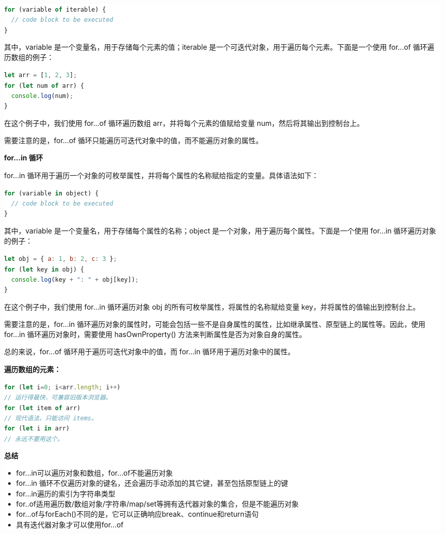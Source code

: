 ```js
for (variable of iterable) {
  // code block to be executed
}
```

其中，variable 是一个变量名，用于存储每个元素的值；iterable 是一个可迭代对象，用于遍历每个元素。下面是一个使用 for...of 循环遍历数组的例子：

```js
let arr = [1, 2, 3];
for (let num of arr) {
  console.log(num);
}
```

在这个例子中，我们使用 for...of 循环遍历数组 arr，并将每个元素的值赋给变量 num，然后将其输出到控制台上。

需要注意的是，for...of 循环只能遍历可迭代对象中的值，而不能遍历对象的属性。

**for...in 循环**

for...in 循环用于遍历一个对象的可枚举属性，并将每个属性的名称赋给指定的变量。具体语法如下：

```js
for (variable in object) {
  // code block to be executed
}
```

其中，variable 是一个变量名，用于存储每个属性的名称；object 是一个对象，用于遍历每个属性。下面是一个使用 for...in 循环遍历对象的例子：

```js
let obj = { a: 1, b: 2, c: 3 };
for (let key in obj) {
  console.log(key + ": " + obj[key]);
}
```

在这个例子中，我们使用 for...in 循环遍历对象 obj 的所有可枚举属性，将属性的名称赋给变量 key，并将属性的值输出到控制台上。

需要注意的是，for...in 循环遍历对象的属性时，可能会包括一些不是自身属性的属性，比如继承属性、原型链上的属性等。因此，使用 for...in 循环遍历对象时，需要使用 hasOwnProperty() 方法来判断属性是否为对象自身的属性。

总的来说，for...of 循环用于遍历可迭代对象中的值，而 for...in 循环用于遍历对象中的属性。

**遍历数组的元素：**

```js
for (let i=0; i<arr.length; i++)
// 运行得最快，可兼容旧版本浏览器。
for (let item of arr)
// 现代语法，只能访问 items。
for (let i in arr) 
// 永远不要用这个。
```

**总结**

- for...in可以遍历对象和数组，for...of不能遍历对象
- for...in 循环不仅遍历对象的键名，还会遍历⼿动添加的其它键，甚⾄包括原型链上的键
- for...in遍历的索引为字符串类型
- for..of适⽤遍历数/数组对象/字符串/map/set等拥有迭代器对象的集合，但是不能遍历对象
- for...of与forEach()不同的是，它可以正确响应break、continue和return语句
- 具有迭代器对象才可以使⽤for...of
